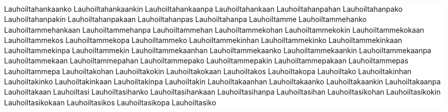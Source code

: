 Lauhoiltahankaanko
Lauhoiltahankaankin
Lauhoiltahankaanpa
Lauhoiltahankaan
Lauhoiltahanpahan
Lauhoiltahanpako
Lauhoiltahanpakin
Lauhoiltahanpakaan
Lauhoiltahanpas
Lauhoiltahanpa
Lauhoiltamme
Lauhoiltammehanko
Lauhoiltammehankaan
Lauhoiltammehanpa
Lauhoiltammehan
Lauhoiltammekohan
Lauhoiltammekokin
Lauhoiltammekokaan
Lauhoiltammekos
Lauhoiltammekopa
Lauhoiltammeko
Lauhoiltammekinhan
Lauhoiltammekinko
Lauhoiltammekinkaan
Lauhoiltammekinpa
Lauhoiltammekin
Lauhoiltammekaanhan
Lauhoiltammekaanko
Lauhoiltammekaankin
Lauhoiltammekaanpa
Lauhoiltammekaan
Lauhoiltammepahan
Lauhoiltammepako
Lauhoiltammepakin
Lauhoiltammepakaan
Lauhoiltammepas
Lauhoiltammepa
Lauhoiltakohan
Lauhoiltakokin
Lauhoiltakokaan
Lauhoiltakos
Lauhoiltakopa
Lauhoiltako
Lauhoiltakinhan
Lauhoiltakinko
Lauhoiltakinkaan
Lauhoiltakinpa
Lauhoiltakin
Lauhoiltakaanhan
Lauhoiltakaanko
Lauhoiltakaankin
Lauhoiltakaanpa
Lauhoiltakaan
Lauhoiltasi
Lauhoiltasihanko
Lauhoiltasihankaan
Lauhoiltasihanpa
Lauhoiltasihan
Lauhoiltasikohan
Lauhoiltasikokin
Lauhoiltasikokaan
Lauhoiltasikos
Lauhoiltasikopa
Lauhoiltasiko